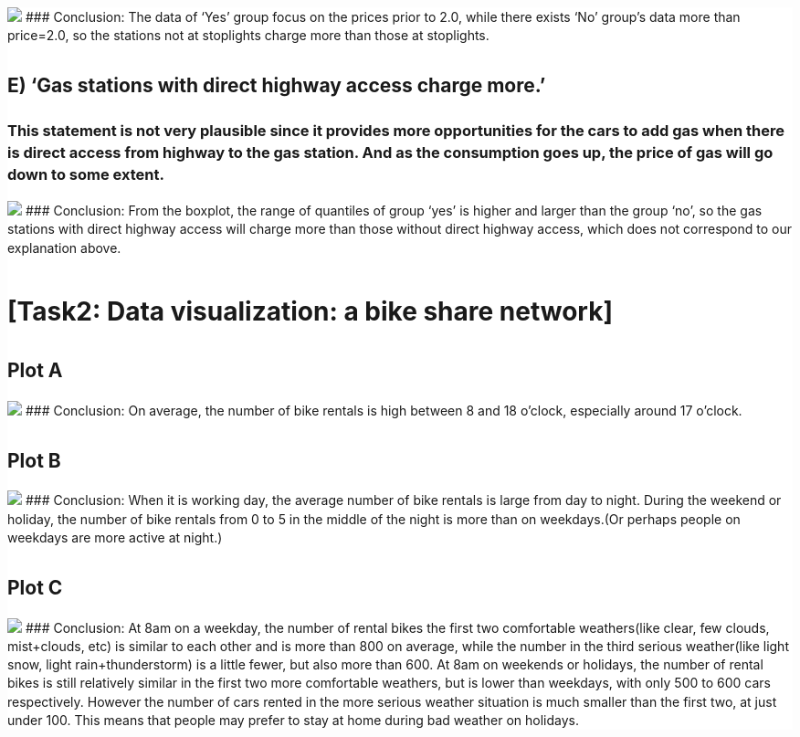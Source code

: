 ![](sclass_files/figure-markdown_strict/unnamed-chunk-4-1.png) \#\#\#
Conclusion: The data of ‘Yes’ group focus on the prices prior to 2.0,
while there exists ‘No’ group’s data more than price=2.0, so the
stations not at stoplights charge more than those at stoplights.

## E) ‘Gas stations with direct highway access charge more.’

### This statement is not very plausible since it provides more opportunities for the cars to add gas when there is direct access from highway to the gas station. And as the consumption goes up, the price of gas will go down to some extent.

![](sclass_files/figure-markdown_strict/unnamed-chunk-5-1.png) \#\#\#
Conclusion: From the boxplot, the range of quantiles of group ‘yes’ is
higher and larger than the group ‘no’, so the gas stations with direct
highway access will charge more than those without direct highway
access, which does not correspond to our explanation above.

# \[Task2: Data visualization: a bike share network\]

## Plot A

![](sclass_files/figure-markdown_strict/unnamed-chunk-7-1.png) \#\#\#
Conclusion: On average, the number of bike rentals is high between 8 and
18 o’clock, especially around 17 o’clock.

## Plot B

![](sclass_files/figure-markdown_strict/unnamed-chunk-8-1.png) \#\#\#
Conclusion: When it is working day, the average number of bike rentals
is large from day to night. During the weekend or holiday, the number of
bike rentals from 0 to 5 in the middle of the night is more than on
weekdays.(Or perhaps people on weekdays are more active at night.)

## Plot C

![](sclass_files/figure-markdown_strict/unnamed-chunk-9-1.png) \#\#\#
Conclusion: At 8am on a weekday, the number of rental bikes the first
two comfortable weathers(like clear, few clouds, mist+clouds, etc) is
similar to each other and is more than 800 on average, while the number
in the third serious weather(like light snow, light rain+thunderstorm)
is a little fewer, but also more than 600. At 8am on weekends or
holidays, the number of rental bikes is still relatively similar in the
first two more comfortable weathers, but is lower than weekdays, with
only 500 to 600 cars respectively. However the number of cars rented in
the more serious weather situation is much smaller than the first two,
at just under 100. This means that people may prefer to stay at home
during bad weather on holidays.
